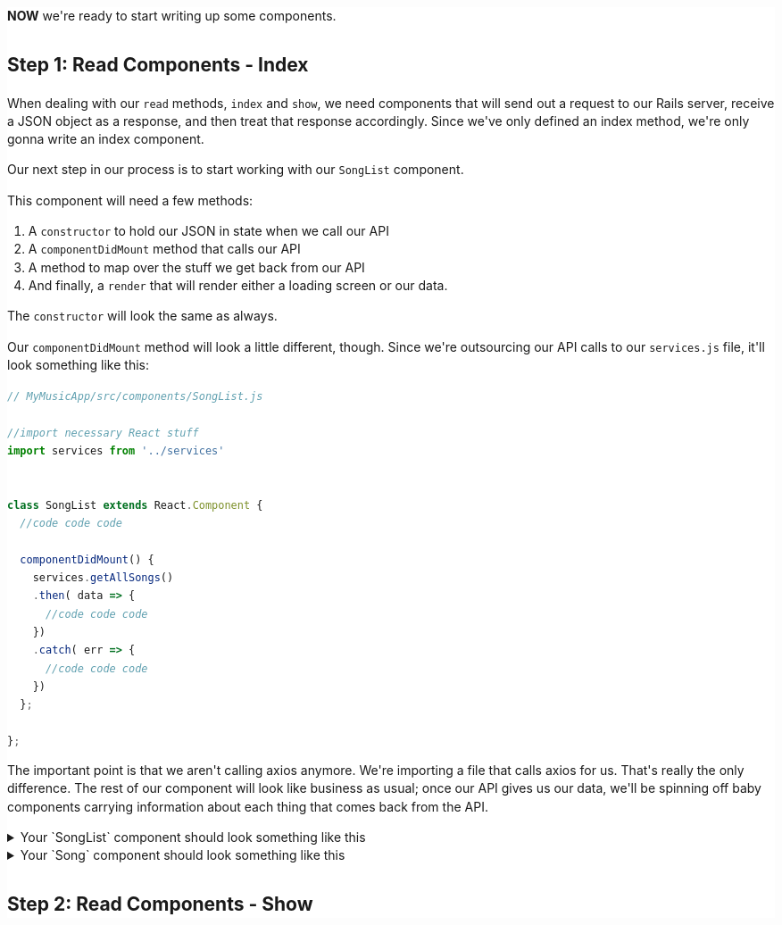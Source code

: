 
**NOW** we're ready to start writing up some components.

## Step 1: Read Components - Index

When dealing with our `read` methods, `index` and `show`, we need components that will send out a request to our Rails server, receive a JSON object as a response, and then treat that response accordingly. Since we've only defined an index method, we're only gonna write an index component. 

Our next step in our process is to start working with our `SongList` component. 

This component will need a few methods:

1. A `constructor` to hold our JSON in state when we call our API
2. A `componentDidMount` method that calls our API
3. A method to map over the stuff we get back from our API
4. And finally, a `render` that will render either a loading screen or our data.

The `constructor` will look the same as always.

Our `componentDidMount` method will look a little different, though. Since we're outsourcing our API calls to our `services.js` file, it'll look something like this:

```javascript
// MyMusicApp/src/components/SongList.js

//import necessary React stuff
import services from '../services'


class SongList extends React.Component {
  //code code code
  
  componentDidMount() {
    services.getAllSongs()
    .then( data => {
      //code code code
    })
    .catch( err => {
      //code code code
    })
  };
  
};
```

The important point is that we aren't calling axios anymore. We're importing a file that calls axios for us. That's really the only difference. The rest of our component will look like business as usual; once our API gives us our data, we'll be spinning off baby components carrying information about each thing that comes back from the API.

<details><summary>Your `SongList` component should look something like this</summary></details>

<details><summary>Your `Song` component should look something like this</summary></details>

## Step 2: Read Components - Show
